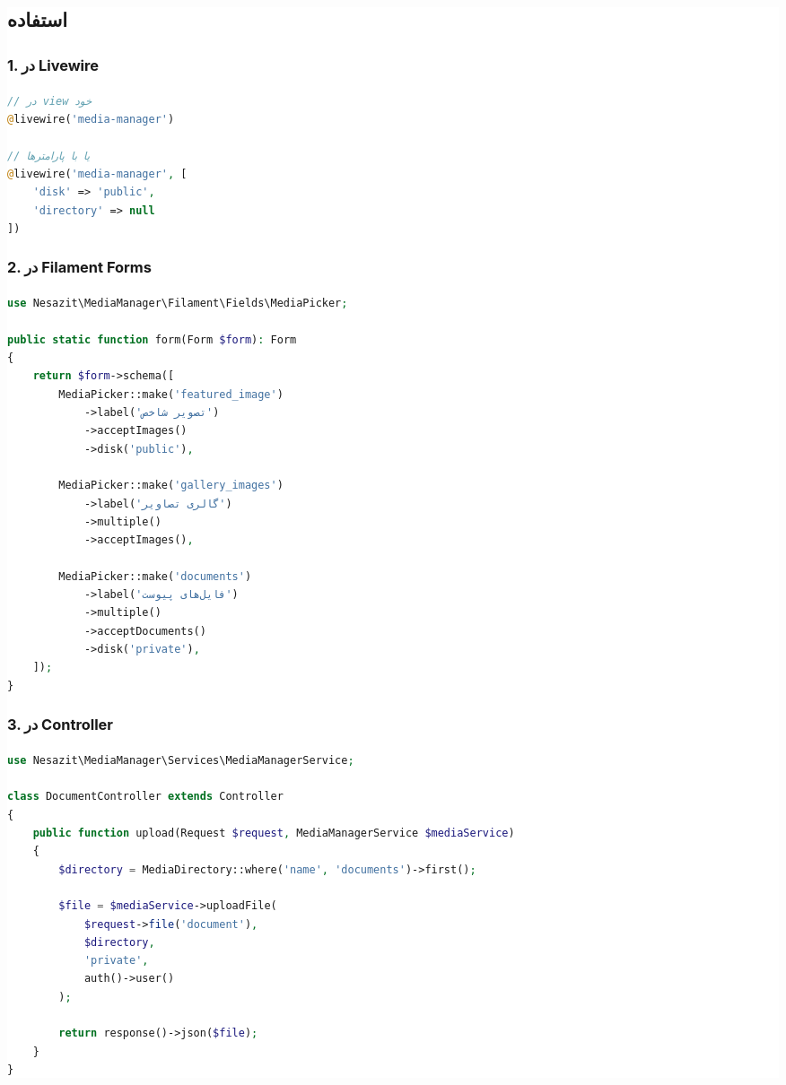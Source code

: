## استفاده

### 1. در Livewire

```php
// در view خود
@livewire('media-manager')

// یا با پارامترها
@livewire('media-manager', [
    'disk' => 'public',
    'directory' => null
])
```

### 2. در Filament Forms

```php
use Nesazit\MediaManager\Filament\Fields\MediaPicker;

public static function form(Form $form): Form
{
    return $form->schema([
        MediaPicker::make('featured_image')
            ->label('تصویر شاخص')
            ->acceptImages()
            ->disk('public'),

        MediaPicker::make('gallery_images')
            ->label('گالری تصاویر')
            ->multiple()
            ->acceptImages(),

        MediaPicker::make('documents')
            ->label('فایل‌های پیوست')
            ->multiple()
            ->acceptDocuments()
            ->disk('private'),
    ]);
}
```

### 3. در Controller

```php
use Nesazit\MediaManager\Services\MediaManagerService;

class DocumentController extends Controller
{
    public function upload(Request $request, MediaManagerService $mediaService)
    {
        $directory = MediaDirectory::where('name', 'documents')->first();

        $file = $mediaService->uploadFile(
            $request->file('document'),
            $directory,
            'private',
            auth()->user()
        );

        return response()->json($file);
    }
}
```
